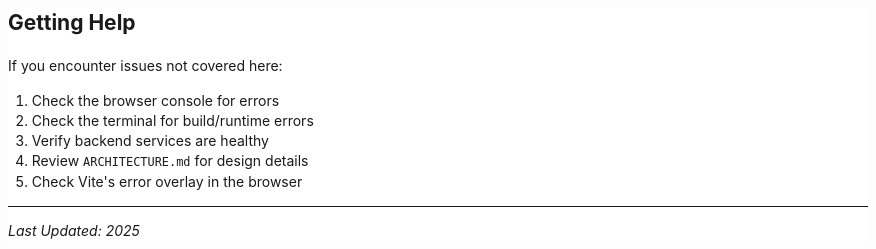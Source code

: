 ## Getting Help

If you encounter issues not covered here:

1. Check the browser console for errors
2. Check the terminal for build/runtime errors
3. Verify backend services are healthy
4. Review `ARCHITECTURE.md` for design details
5. Check Vite's error overlay in the browser

---

_Last Updated: 2025_
